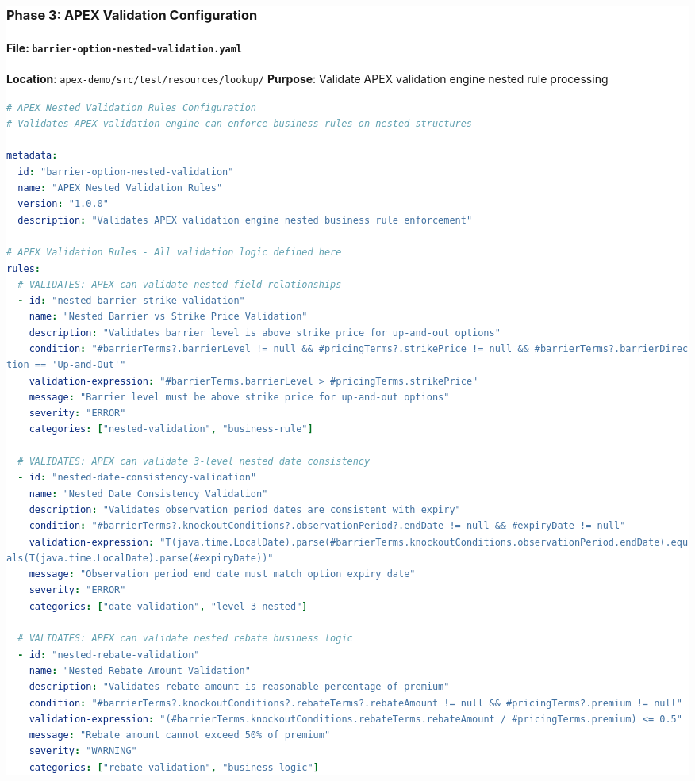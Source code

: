 ### Phase 3: APEX Validation Configuration

#### File: `barrier-option-nested-validation.yaml`
**Location**: `apex-demo/src/test/resources/lookup/`
**Purpose**: Validate APEX validation engine nested rule processing

```yaml
# APEX Nested Validation Rules Configuration
# Validates APEX validation engine can enforce business rules on nested structures

metadata:
  id: "barrier-option-nested-validation"
  name: "APEX Nested Validation Rules"
  version: "1.0.0"
  description: "Validates APEX validation engine nested business rule enforcement"

# APEX Validation Rules - All validation logic defined here
rules:
  # VALIDATES: APEX can validate nested field relationships
  - id: "nested-barrier-strike-validation"
    name: "Nested Barrier vs Strike Price Validation"
    description: "Validates barrier level is above strike price for up-and-out options"
    condition: "#barrierTerms?.barrierLevel != null && #pricingTerms?.strikePrice != null && #barrierTerms?.barrierDirection == 'Up-and-Out'"
    validation-expression: "#barrierTerms.barrierLevel > #pricingTerms.strikePrice"
    message: "Barrier level must be above strike price for up-and-out options"
    severity: "ERROR"
    categories: ["nested-validation", "business-rule"]
    
  # VALIDATES: APEX can validate 3-level nested date consistency
  - id: "nested-date-consistency-validation"
    name: "Nested Date Consistency Validation"
    description: "Validates observation period dates are consistent with expiry"
    condition: "#barrierTerms?.knockoutConditions?.observationPeriod?.endDate != null && #expiryDate != null"
    validation-expression: "T(java.time.LocalDate).parse(#barrierTerms.knockoutConditions.observationPeriod.endDate).equals(T(java.time.LocalDate).parse(#expiryDate))"
    message: "Observation period end date must match option expiry date"
    severity: "ERROR"
    categories: ["date-validation", "level-3-nested"]
    
  # VALIDATES: APEX can validate nested rebate business logic
  - id: "nested-rebate-validation"
    name: "Nested Rebate Amount Validation"
    description: "Validates rebate amount is reasonable percentage of premium"
    condition: "#barrierTerms?.knockoutConditions?.rebateTerms?.rebateAmount != null && #pricingTerms?.premium != null"
    validation-expression: "(#barrierTerms.knockoutConditions.rebateTerms.rebateAmount / #pricingTerms.premium) <= 0.5"
    message: "Rebate amount cannot exceed 50% of premium"
    severity: "WARNING"
    categories: ["rebate-validation", "business-logic"]
```
